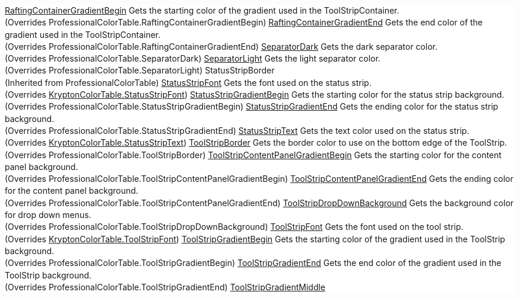 <td><a href="ceebe708-7a81-3447-10e5-2b570f9f3d50.md">RaftingContainerGradientBegin</a></td>
<td>Gets the starting color of the gradient used in the ToolStripContainer.<br />(Overrides ProfessionalColorTable.RaftingContainerGradientBegin)</td></tr>
<tr>
<td><a href="4307d1fc-b2ff-f990-34be-8da189de77b3.md">RaftingContainerGradientEnd</a></td>
<td>Gets the end color of the gradient used in the ToolStripContainer.<br />(Overrides ProfessionalColorTable.RaftingContainerGradientEnd)</td></tr>
<tr>
<td><a href="9385f154-3bab-121d-5be7-c53a63510650.md">SeparatorDark</a></td>
<td>Gets the dark separator color.<br />(Overrides ProfessionalColorTable.SeparatorDark)</td></tr>
<tr>
<td><a href="732ec049-4d2a-180e-d23d-3464eb8fe972.md">SeparatorLight</a></td>
<td>Gets the light separator color.<br />(Overrides ProfessionalColorTable.SeparatorLight)</td></tr>
<tr>
<td>StatusStripBorder</td>
<td><br />(Inherited from ProfessionalColorTable)</td></tr>
<tr>
<td><a href="0016c2fc-22db-72ce-9103-ce086e6e8723.md">StatusStripFont</a></td>
<td>Gets the font used on the status strip.<br />(Overrides <a href="9ebed260-f09c-e4cb-fe1f-c316142558e7.md">KryptonColorTable.StatusStripFont</a>)</td></tr>
<tr>
<td><a href="332281ba-5a40-593c-929a-24626bcdfa9e.md">StatusStripGradientBegin</a></td>
<td>Gets the starting color for the status strip background.<br />(Overrides ProfessionalColorTable.StatusStripGradientBegin)</td></tr>
<tr>
<td><a href="420fce76-7443-aa1a-356f-a2cdef655be0.md">StatusStripGradientEnd</a></td>
<td>Gets the ending color for the status strip background.<br />(Overrides ProfessionalColorTable.StatusStripGradientEnd)</td></tr>
<tr>
<td><a href="a98a38eb-b8d2-77ea-9abf-1bd429af5466.md">StatusStripText</a></td>
<td>Gets the text color used on the status strip.<br />(Overrides <a href="01632758-e1ce-3543-6a11-29f340b923e5.md">KryptonColorTable.StatusStripText</a>)</td></tr>
<tr>
<td><a href="cdd3039d-fe6d-9cf9-32be-61ceb6b646e6.md">ToolStripBorder</a></td>
<td>Gets the border color to use on the bottom edge of the ToolStrip.<br />(Overrides ProfessionalColorTable.ToolStripBorder)</td></tr>
<tr>
<td><a href="9ca0d335-f03a-6b95-dc99-cc63857a5b23.md">ToolStripContentPanelGradientBegin</a></td>
<td>Gets the starting color for the content panel background.<br />(Overrides ProfessionalColorTable.ToolStripContentPanelGradientBegin)</td></tr>
<tr>
<td><a href="9f92f56c-028a-8c29-525e-f754962d1675.md">ToolStripContentPanelGradientEnd</a></td>
<td>Gets the ending color for the content panel background.<br />(Overrides ProfessionalColorTable.ToolStripContentPanelGradientEnd)</td></tr>
<tr>
<td><a href="a9439ba7-20f1-88a9-4024-512dab48a445.md">ToolStripDropDownBackground</a></td>
<td>Gets the background color for drop down menus.<br />(Overrides ProfessionalColorTable.ToolStripDropDownBackground)</td></tr>
<tr>
<td><a href="41eb2e01-820f-e94b-9286-1c2116041f7d.md">ToolStripFont</a></td>
<td>Gets the font used on the tool strip.<br />(Overrides <a href="f4298298-46cc-e27b-a4cb-8add7f253083.md">KryptonColorTable.ToolStripFont</a>)</td></tr>
<tr>
<td><a href="e50a372c-c0a3-aaa5-9bcc-86fb732d2ecb.md">ToolStripGradientBegin</a></td>
<td>Gets the starting color of the gradient used in the ToolStrip background.<br />(Overrides ProfessionalColorTable.ToolStripGradientBegin)</td></tr>
<tr>
<td><a href="b581184b-38a9-3045-caf6-62439e33bec6.md">ToolStripGradientEnd</a></td>
<td>Gets the end color of the gradient used in the ToolStrip background.<br />(Overrides ProfessionalColorTable.ToolStripGradientEnd)</td></tr>
<tr>
<td><a href="0112c2ca-efb4-7a63-2520-6e15fc7bd4aa.md">ToolStripGradientMiddle</a></td>